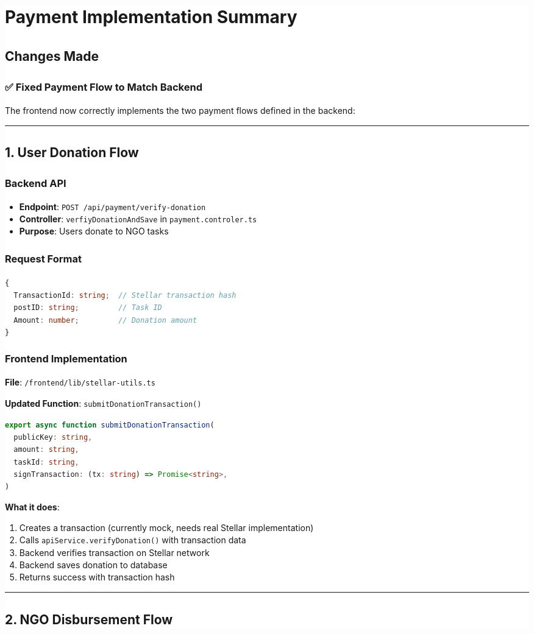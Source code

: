 # Payment Implementation Summary

## Changes Made

### ✅ Fixed Payment Flow to Match Backend

The frontend now correctly implements the two payment flows defined in the backend:

---

## 1. User Donation Flow

### Backend API
- **Endpoint**: `POST /api/payment/verify-donation`
- **Controller**: `verfiyDonationAndSave` in `payment.controler.ts`
- **Purpose**: Users donate to NGO tasks

### Request Format
```typescript
{
  TransactionId: string;  // Stellar transaction hash
  postID: string;         // Task ID
  Amount: number;         // Donation amount
}
```

### Frontend Implementation
**File**: `/frontend/lib/stellar-utils.ts`

**Updated Function**: `submitDonationTransaction()`

```typescript
export async function submitDonationTransaction(
  publicKey: string,
  amount: string,
  taskId: string,
  signTransaction: (tx: string) => Promise<string>,
)
```

**What it does**:
1. Creates a transaction (currently mock, needs real Stellar implementation)
2. Calls `apiService.verifyDonation()` with transaction data
3. Backend verifies transaction on Stellar network
4. Backend saves donation to database
5. Returns success with transaction hash

---

## 2. NGO Disbursement Flow
